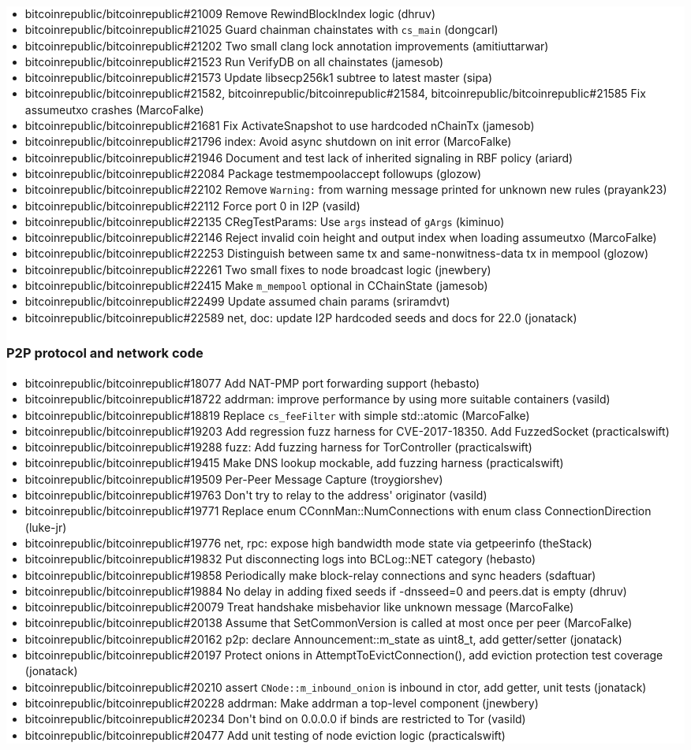 - bitcoinrepublic/bitcoinrepublic#21009 Remove RewindBlockIndex logic (dhruv)
- bitcoinrepublic/bitcoinrepublic#21025 Guard chainman chainstates with `cs_main` (dongcarl)
- bitcoinrepublic/bitcoinrepublic#21202 Two small clang lock annotation improvements (amitiuttarwar)
- bitcoinrepublic/bitcoinrepublic#21523 Run VerifyDB on all chainstates (jamesob)
- bitcoinrepublic/bitcoinrepublic#21573 Update libsecp256k1 subtree to latest master (sipa)
- bitcoinrepublic/bitcoinrepublic#21582, bitcoinrepublic/bitcoinrepublic#21584, bitcoinrepublic/bitcoinrepublic#21585 Fix assumeutxo crashes (MarcoFalke)
- bitcoinrepublic/bitcoinrepublic#21681 Fix ActivateSnapshot to use hardcoded nChainTx (jamesob)
- bitcoinrepublic/bitcoinrepublic#21796 index: Avoid async shutdown on init error (MarcoFalke)
- bitcoinrepublic/bitcoinrepublic#21946 Document and test lack of inherited signaling in RBF policy (ariard)
- bitcoinrepublic/bitcoinrepublic#22084 Package testmempoolaccept followups (glozow)
- bitcoinrepublic/bitcoinrepublic#22102 Remove `Warning:` from warning message printed for unknown new rules (prayank23)
- bitcoinrepublic/bitcoinrepublic#22112 Force port 0 in I2P (vasild)
- bitcoinrepublic/bitcoinrepublic#22135 CRegTestParams: Use `args` instead of `gArgs` (kiminuo)
- bitcoinrepublic/bitcoinrepublic#22146 Reject invalid coin height and output index when loading assumeutxo (MarcoFalke)
- bitcoinrepublic/bitcoinrepublic#22253 Distinguish between same tx and same-nonwitness-data tx in mempool (glozow)
- bitcoinrepublic/bitcoinrepublic#22261 Two small fixes to node broadcast logic (jnewbery)
- bitcoinrepublic/bitcoinrepublic#22415 Make `m_mempool` optional in CChainState (jamesob)
- bitcoinrepublic/bitcoinrepublic#22499 Update assumed chain params (sriramdvt)
- bitcoinrepublic/bitcoinrepublic#22589 net, doc: update I2P hardcoded seeds and docs for 22.0 (jonatack)

### P2P protocol and network code
- bitcoinrepublic/bitcoinrepublic#18077 Add NAT-PMP port forwarding support (hebasto)
- bitcoinrepublic/bitcoinrepublic#18722 addrman: improve performance by using more suitable containers (vasild)
- bitcoinrepublic/bitcoinrepublic#18819 Replace `cs_feeFilter` with simple std::atomic (MarcoFalke)
- bitcoinrepublic/bitcoinrepublic#19203 Add regression fuzz harness for CVE-2017-18350. Add FuzzedSocket (practicalswift)
- bitcoinrepublic/bitcoinrepublic#19288 fuzz: Add fuzzing harness for TorController (practicalswift)
- bitcoinrepublic/bitcoinrepublic#19415 Make DNS lookup mockable, add fuzzing harness (practicalswift)
- bitcoinrepublic/bitcoinrepublic#19509 Per-Peer Message Capture (troygiorshev)
- bitcoinrepublic/bitcoinrepublic#19763 Don't try to relay to the address' originator (vasild)
- bitcoinrepublic/bitcoinrepublic#19771 Replace enum CConnMan::NumConnections with enum class ConnectionDirection (luke-jr)
- bitcoinrepublic/bitcoinrepublic#19776 net, rpc: expose high bandwidth mode state via getpeerinfo (theStack)
- bitcoinrepublic/bitcoinrepublic#19832 Put disconnecting logs into BCLog::NET category (hebasto)
- bitcoinrepublic/bitcoinrepublic#19858 Periodically make block-relay connections and sync headers (sdaftuar)
- bitcoinrepublic/bitcoinrepublic#19884 No delay in adding fixed seeds if -dnsseed=0 and peers.dat is empty (dhruv)
- bitcoinrepublic/bitcoinrepublic#20079 Treat handshake misbehavior like unknown message (MarcoFalke)
- bitcoinrepublic/bitcoinrepublic#20138 Assume that SetCommonVersion is called at most once per peer (MarcoFalke)
- bitcoinrepublic/bitcoinrepublic#20162 p2p: declare Announcement::m_state as uint8_t, add getter/setter (jonatack)
- bitcoinrepublic/bitcoinrepublic#20197 Protect onions in AttemptToEvictConnection(), add eviction protection test coverage (jonatack)
- bitcoinrepublic/bitcoinrepublic#20210 assert `CNode::m_inbound_onion` is inbound in ctor, add getter, unit tests (jonatack)
- bitcoinrepublic/bitcoinrepublic#20228 addrman: Make addrman a top-level component (jnewbery)
- bitcoinrepublic/bitcoinrepublic#20234 Don't bind on 0.0.0.0 if binds are restricted to Tor (vasild)
- bitcoinrepublic/bitcoinrepublic#20477 Add unit testing of node eviction logic (practicalswift)